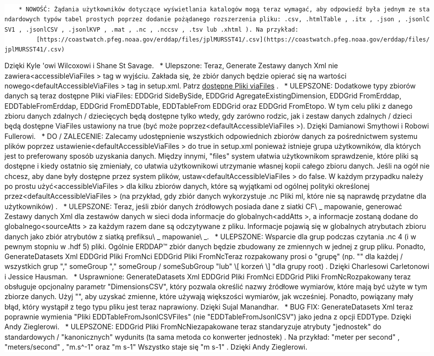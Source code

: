         * NOWOŚĆ: Żądania użytkowników dotyczące wyświetlania katalogów mogą teraz wymagać, aby odpowiedź była jednym ze standardowych typów tabel prostych poprzez dodanie pożądanego rozszerzenia pliku: .csv, .htmlTable , .itx , .json , .jsonlCSV1 , .jsonlCSV , .jsonlKVP , .mat , .nc , .nccsv , .tsv lub .xhtml ). Na przykład:
             [https://coastwatch.pfeg.noaa.gov/erddap/files/jplMURSST41/.csv](https://coastwatch.pfeg.noaa.gov/erddap/files/jplMURSST41/.csv)   
Dzięki Kyle 'owi Wilcoxowi i Shane St Savage.
             
        * Ulepszone: Teraz, Generate Zestawy danych Xml nie zawiera&lt;accessibleViaFiles &gt; tag w wyjściu. Zakłada się, że zbiór danych będzie opierać się na wartości nowego&lt;defaultAccessibleViaFiles &gt; tag in setup.xml. Patrz [dostępne Pliki viaFiles](/docs/server-admin/datasets#accessibleviafiles) .
             
        * ULEPSZONE: Dodatkowe typy zbiorów danych są teraz dostępne Pliki viaFiles: EDDGrid SideBySide, EDDGrid AgregateExistingDimension, EDDGrid FromErddap, EDDTableFromErddap, EDDGrid FromEDDTable, EDDTableFrom EDDGrid oraz EDDGrid FromEtopo. W tym celu pliki z danego zbioru danych zdalnych / dziecięcych będą dostępne tylko wtedy, gdy zarówno rodzic, jak i zestaw danych zdalnych / dzieci będą dostępne ViaFiles ustawiony na true (być może poprzez&lt;defaultAccessibleViaFiles &gt;). Dzięki Damianowi Smythowi i Robowi Fullerowi.
             
        * DO / ZALECENIE: Zalecamy udostępnienie wszystkich odpowiednich zbiorów danych za pośrednictwem systemu plików poprzez ustawienie&lt;defaultAccessibleViaFiles &gt; do true in setup.xml ponieważ istnieje grupa użytkowników, dla których jest to preferowany sposób uzyskania danych. Między innymi, "files" system ułatwia użytkownikom sprawdzenie, które pliki są dostępne i kiedy ostatnio się zmieniały, co ułatwia użytkownikowi utrzymanie własnej kopii całego zbioru danych. Jeśli na ogół nie chcesz, aby dane były dostępne przez system plików, ustaw&lt;defaultAccessibleViaFiles &gt; do false. W każdym przypadku należy po prostu użyć&lt;accessibleViaFiles &gt; dla kilku zbiorów danych, które są wyjątkami od ogólnej polityki określonej przez&lt;defaultAccessibleViaFiles &gt; (na przykład, gdy zbiór danych wykorzystuje .nc Pliki ml, które nie są naprawdę przydatne dla użytkowników) .
             
    * ULEPSZONE: Teraz, jeśli zbiór danych źródłowych posiada dane z siatki CF\\ _ mapowanie, generować Zestawy danych Xml dla zestawów danych w sieci doda informacje do globalnych&lt;addAtts &gt;, a informacje zostaną dodane do globalnego&lt;sourceAtts &gt; za każdym razem dane są odczytywane z pliku. Informacje pojawią się w globalnych atrybutach zbioru danych jako zbiór atrybutów z siatką prefiksu\\ _ mapowanie\\ _.
         
    * ULEPSZONE: Wsparcie dla grup podczas czytania .nc 4 (i w pewnym stopniu w .hdf 5) pliki. Ogólnie ERDDAP™ zbiór danych będzie zbudowany ze zmiennych w jednej z grup pliku. Ponadto, GenerateDatasets Xml EDDGrid Pliki FromNci EDDGrid Pliki FromNcTeraz rozpakowany prosi o "grupę" (np. "" dla każdej / wszystkich grup "," someGroup "," someGroup / someSubGroup "lub" \\[ korzeń \\] "dla grupy root) . Dzięki Charlesowi Carletonowi i Jessice Hausman.
         
    * Usprawnione: GenerateDatasets Xml EDDGrid Pliki FromNci EDDGrid Pliki FromNcRozpakowany teraz obsługuje opcjonalny parametr "DimensionsCSV", który pozwala określić nazwy źródłowe wymiarów, które mają być użyte w tym zbiorze danych. Użyj "", aby uzyskać zmienne, które używają większości wymiarów, jak wcześniej. Ponadto, powiązany mały błąd, który wystąpił z tego typu pliku jest teraz naprawiony. Dzięki Sujal Manandhar.
         
    * BUG FIX: GenerateDatasets Xml teraz poprawnie wymienia "Pliki EDDTableFromJsonlCSVFiles" (nie "EDDTableFromJsonlCSV") jako jedna z opcji EDDType. Dzięki Andy Zieglerowi.
         
    * ULEPSZONE: EDDGrid Pliki FromNcNiezapakowane teraz standaryzuje atrybuty "jednostek" do standardowych / "kanonicznych" wydunits (ta sama metoda co konwerter jednostek) . Na przykład: "meter per second" , "meters/second" , "m.s^-1" oraz "m s-1" Wszystko staje się "m s-1" . Dzięki Andy Zieglerowi.
        
